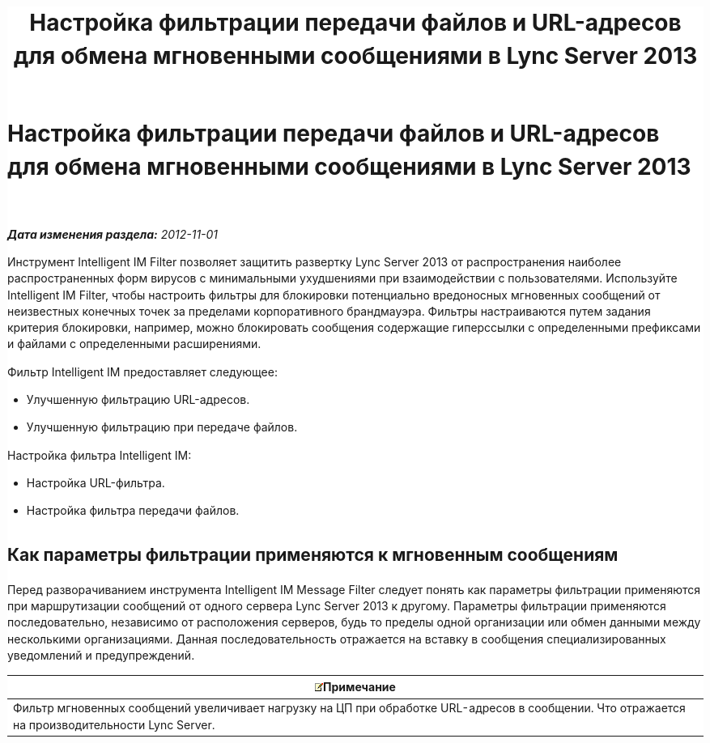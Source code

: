 ﻿---
title: Настройка фильтрации передачи файлов и URL-адресов для обмена мгновенными сообщениями в Lync Server 2013
TOCTitle: Настройка фильтрации передачи файлов и URL-адресов для обмена мгновенными сообщениями в Lync Server 2013
ms:assetid: 115a1a2c-599f-474c-a063-52f7144b5246
ms:mtpsurl: https://technet.microsoft.com/ru-ru/library/Gg520952(v=OCS.15)
ms:contentKeyID: 49308980
ms.date: 05/19/2016
mtps_version: v=OCS.15
ms.translationtype: HT
---

# Настройка фильтрации передачи файлов и URL-адресов для обмена мгновенными сообщениями в Lync Server 2013

 

_**Дата изменения раздела:** 2012-11-01_

Инструмент Intelligent IM Filter позволяет защитить развертку Lync Server 2013 от распространения наиболее распространенных форм вирусов с минимальными ухудшениями при взаимодействии с пользователями. Используйте Intelligent IM Filter, чтобы настроить фильтры для блокировки потенциально вредоносных мгновенных сообщений от неизвестных конечных точек за пределами корпоративного брандмауэра. Фильтры настраиваются путем задания критерия блокировки, например, можно блокировать сообщения содержащие гиперссылки с определенными префиксами и файлами с определенными расширениями.

Фильтр Intelligent IM предоставляет следующее:

  - Улучшенную фильтрацию URL-адресов.

  - Улучшенную фильтрацию при передаче файлов.

Настройка фильтра Intelligent IM:

  - Настройка URL-фильтра.

  - Настройка фильтра передачи файлов.

## Как параметры фильтрации применяются к мгновенным сообщениям

Перед разворачиванием инструмента Intelligent IM Message Filter следует понять как параметры фильтрации применяются при маршрутизации сообщений от одного сервера Lync Server 2013 к другому. Параметры фильтрации применяются последовательно, независимо от расположения серверов, будь то пределы одной организации или обмен данными между несколькими организациями. Данная последовательность отражается на вставку в сообщения специализированных уведомлений и предупреждений.

<table>
<thead>
<tr class="header">
<th><img src="images/Gg398412.note(OCS.15).gif" title="note" alt="note" />Примечание</th>
</tr>
</thead>
<tbody>
<tr class="odd">
<td>Фильтр мгновенных сообщений увеличивает нагрузку на ЦП при обработке URL-адресов в сообщении. Что отражается на производительности Lync Server.</td>
</tr>
</tbody>
</table>
